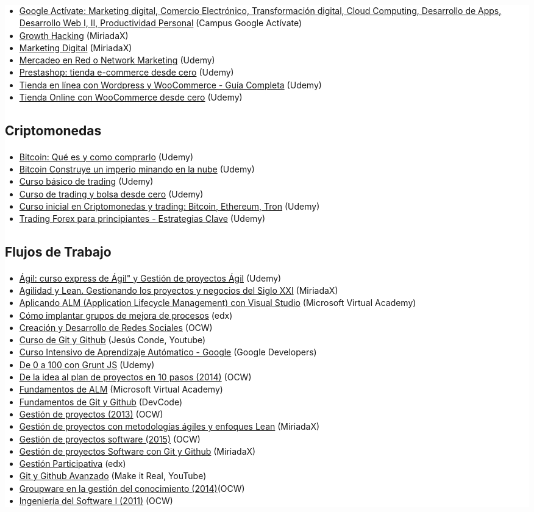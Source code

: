 - [Google Actívate: Marketing digital, Comercio Electrónico, Transformación digital, Cloud Computing, Desarrollo de Apps, Desarrollo Web I, II, Productividad Personal](https://www.google.es/landing/activate/home) (Campus Google Actívate)
- [Growth Hacking](https://miriadax.net/web/growth-hacking/inicio) (MiriadaX)
- [Marketing Digital](https://miriadax.net/web/marketing-digital-2-edicion-/inicio) (MiriadaX)
- [Mercadeo en Red o Network Marketing](https://www.udemy.com/mercadeo-en-red-o-network-maketing) (Udemy)
- [Prestashop: tienda e-commerce desde cero](https://www.udemy.com/prestashop-tienda-ecommerce-desde-cero) (Udemy)
- [Tienda en línea con Wordpress y WooCommerce - Guía Completa](https://www.udemy.com/tienda-en-linea-con-wordpress-y-woocommerce-guia-completa) (Udemy)
- [Tienda Online con WooCommerce desde cero](https://www.udemy.com/tienda-online-con-woocommerce-desde-cero) (Udemy)

## <i class="fab fa-bitcoin"></i> Criptomonedas

- [Bitcoin: Qué es y como comprarlo](https://www.udemy.com/bitcoin-) (Udemy)
- [Bitcoin Construye un imperio minando en la nube](https://www.udemy.com/bitcoin-construye-un-imperio-minando-en-la-nube) (Udemy)
- [Curso básico de trading](https://www.udemy.com/wisetradingacademy) (Udemy)
- [Curso de trading y bolsa desde cero](https://www.udemy.com/curso-de-trading-y-bolsa-desde-cero) (Udemy)
- [Curso inicial en Criptomonedas y trading: Bitcoin, Ethereum, Tron](https://www.udemy.com/curso-inicial-en-criptomonedas-y-trading-bitcoins-eth-trx) (Udemy)
- [Trading Forex para principiantes - Estrategias Clave](https://www.udemy.com/estrategias-trading-forex-y-operaciones-bursatiles) (Udemy)

## <i class="fas fa-screwdriver"></i> Flujos de Trabajo

- [Ágil: curso express de Ágil" y Gestión de proyectos Ágil](https://www.udemy.com/agil-gestion-de-proyectos-agil) (Udemy)
- [Agilidad y Lean. Gestionando los proyectos y negocios del Siglo XXI](https://miriadax.net/web/agilidad-y-lean-gestionando-los-proyectos-y-negocios-del-s-xxi-6-edicion-) (MiriadaX)
- [Aplicando ALM (Application Lifecycle Management) con Visual Studio](https://mva.microsoft.com/es-es/training-courses/aplicando-alm-application-lifecycle-management-con-visual-studio-11570) (Microsoft Virtual Academy)
- [Cómo implantar grupos de mejora de procesos](https://www.edx.org/course/como-implantar-grupos-de-mejora-de-upvalenciax-gm201x-0) (edx)
- [Creación y Desarrollo de Redes Sociales](http://ocw.um.es/cc.-sociales/creacion-y-desarrollo-de-redes-sociales) (OCW)
- [Curso de Git y Github](https://www.youtube.com/playlist?list=PL353A30C7CCE5098F) (Jesús Conde, Youtube)
- [Curso Intensivo de Aprendizaje Autómatico - Google](https://developers.google.com/machine-learning/crash-course) (Google Developers)
- [De 0 a 100 con Grunt JS](https://www.udemy.com/de-0-a-100-con-grunt-js) (Udemy)
- [De la idea al plan de proyectos en 10 pasos (2014)](https://ocw.ehu.eus/course/view.php?id=336) (OCW)
- [Fundamentos de ALM](https://mva.microsoft.com/es-es/training-courses/fundamentos-de-alm-16960) (Microsoft Virtual Academy)
- [Fundamentos de Git y Github](https://devcode.la/cursos/git) (DevCode)
- [Gestión de proyectos (2013)](https://ocw.ehu.eus/course/view.php?id=202) (OCW)
- [Gestión de proyectos con metodologías ágiles y enfoques Lean](https://miriadax.net/web/gestion-de-proyectos-con-metodologias-agiles-y-enfoques-lean-3-edicion-) (MiriadaX)
- [Gestión de proyectos software (2015)](https://ocw.unican.es/course/view.php?id=23) (OCW)
- [Gestión de proyectos Software con Git y Github](https://miriadax.net/web/gitmooc/inicio) (MiriadaX)
- [Gestión Participativa](https://www.edx.org/course/gestion-participativa-high-involvement-upvalenciax-gp201x-0) (edx)
- [Git y Github Avanzado](https://www.youtube.com/playlist?list=PLxyfMWnjW2kvHLzz87dMz7vy2At2pYlj_) (Make it Real, YouTube)
- [Groupware en la gestión del conocimiento (2014)](https://ocw.ehu.eus/course/view.php?id=326)(OCW)
- [Ingeniería del Software I (2011)](https://ocw.unican.es/course/view.php?id=169) (OCW)